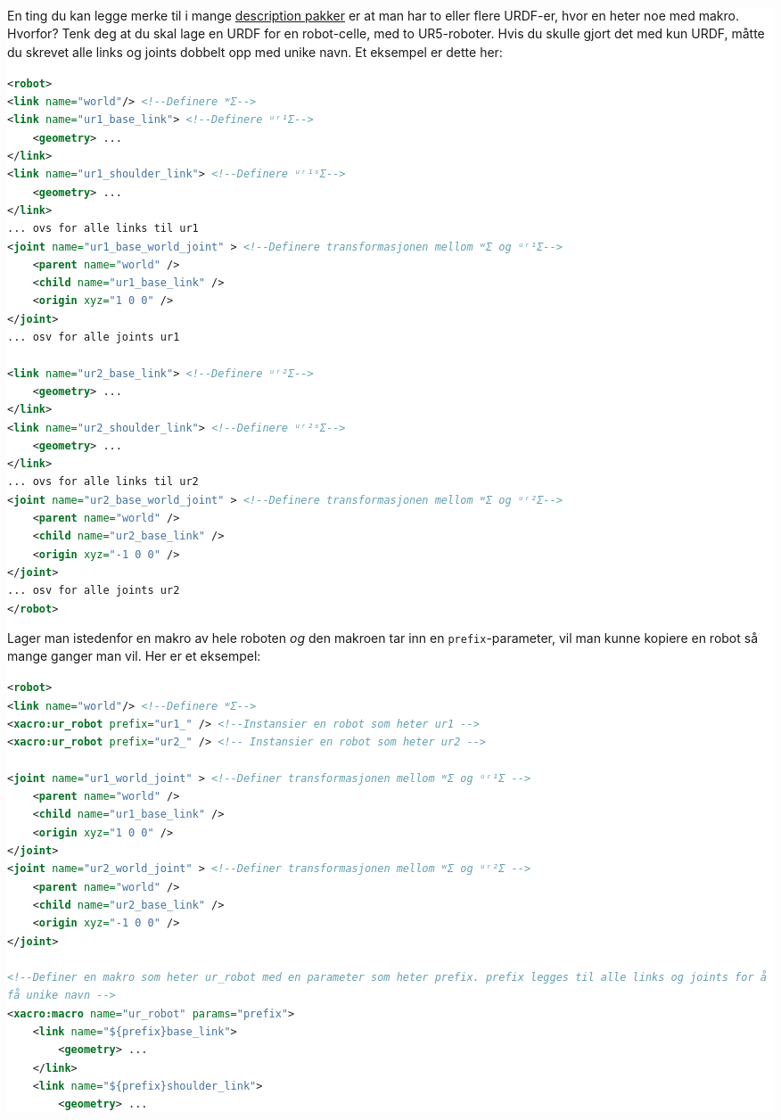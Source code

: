 En ting du kan legge merke til i mange [description pakker](https://github.com/UniversalRobots/Universal_Robots_ROS2_Description/tree/rolling/urdf) er at man har to eller flere URDF-er, hvor en heter noe med makro. Hvorfor? Tenk deg at du skal lage en URDF for en robot-celle, med to UR5-roboter. Hvis du skulle gjort det med kun URDF, måtte du skrevet alle links og joints dobbelt opp med unike navn. Et eksempel er dette her:
```xml
<robot>
<link name="world"/> <!--Definere ʷΣ-->
<link name="ur1_base_link"> <!--Definere ᵘʳ¹Σ-->
	<geometry> ...
</link>
<link name="ur1_shoulder_link"> <!--Definere ᵘʳ¹ˢΣ-->
	<geometry> ...
</link>
... ovs for alle links til ur1
<joint name="ur1_base_world_joint" > <!--Definere transformasjonen mellom ʷΣ og ᵘʳ¹Σ-->
	<parent name="world" />
	<child name="ur1_base_link" />
	<origin xyz="1 0 0" />
</joint>
... osv for alle joints ur1

<link name="ur2_base_link"> <!--Definere ᵘʳ²Σ-->
	<geometry> ...
</link>
<link name="ur2_shoulder_link"> <!--Definere ᵘʳ²ˢΣ-->
	<geometry> ...
</link>
... ovs for alle links til ur2
<joint name="ur2_base_world_joint" > <!--Definere transformasjonen mellom ʷΣ og ᵘʳ²Σ-->
	<parent name="world" />
	<child name="ur2_base_link" />
	<origin xyz="-1 0 0" />
</joint>
... osv for alle joints ur2
</robot>
```
Lager man istedenfor en makro av hele roboten *og* den makroen tar inn en `prefix`-parameter, vil man kunne kopiere en robot så mange ganger man vil. Her er et eksempel:
```xml
<robot>
<link name="world"/> <!--Definere ʷΣ-->
<xacro:ur_robot prefix="ur1_" /> <!--Instansier en robot som heter ur1 -->
<xacro:ur_robot prefix="ur2_" /> <!-- Instansier en robot som heter ur2 -->
 
<joint name="ur1_world_joint" > <!--Definer transformasjonen mellom ʷΣ og ᵘʳ¹Σ -->
	<parent name="world" />
	<child name="ur1_base_link" />
	<origin xyz="1 0 0" />
</joint>
<joint name="ur2_world_joint" > <!--Definer transformasjonen mellom ʷΣ og ᵘʳ²Σ -->
	<parent name="world" />
	<child name="ur2_base_link" />
	<origin xyz="-1 0 0" />
</joint>

<!--Definer en makro som heter ur_robot med en parameter som heter prefix. prefix legges til alle links og joints for å få unike navn -->
<xacro:macro name="ur_robot" params="prefix">
	<link name="${prefix}base_link">
		<geometry> ...
	</link>
	<link name="${prefix}shoulder_link">
		<geometry> ...
```